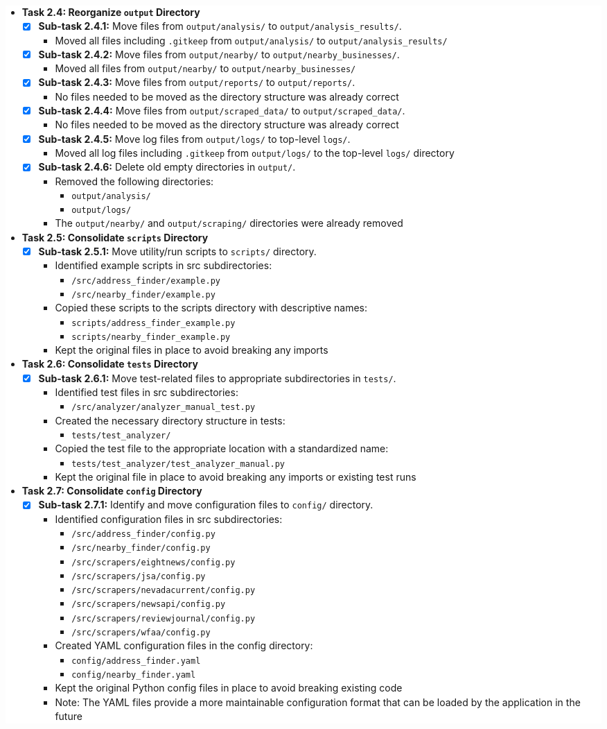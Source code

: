 * **Task 2.4: Reorganize `output` Directory**
    * [x] **Sub-task 2.4.1:** Move files from `output/analysis/` to `output/analysis_results/`.
        * Moved all files including `.gitkeep` from `output/analysis/` to `output/analysis_results/`
    * [x] **Sub-task 2.4.2:** Move files from `output/nearby/` to `output/nearby_businesses/`.
        * Moved all files from `output/nearby/` to `output/nearby_businesses/`
    * [x] **Sub-task 2.4.3:** Move files from `output/reports/` to `output/reports/`.
        * No files needed to be moved as the directory structure was already correct
    * [x] **Sub-task 2.4.4:** Move files from `output/scraped_data/` to `output/scraped_data/`.
        * No files needed to be moved as the directory structure was already correct
    * [x] **Sub-task 2.4.5:** Move log files from `output/logs/` to top-level `logs/`.
        * Moved all log files including `.gitkeep` from `output/logs/` to the top-level `logs/` directory
    * [x] **Sub-task 2.4.6:** Delete old empty directories in `output/`.
        * Removed the following directories:
            * `output/analysis/`
            * `output/logs/`
        * The `output/nearby/` and `output/scraping/` directories were already removed

* **Task 2.5: Consolidate `scripts` Directory**
    * [x] **Sub-task 2.5.1:** Move utility/run scripts to `scripts/` directory.
        * Identified example scripts in src subdirectories:
            * `/src/address_finder/example.py`
            * `/src/nearby_finder/example.py`
        * Copied these scripts to the scripts directory with descriptive names:
            * `scripts/address_finder_example.py`
            * `scripts/nearby_finder_example.py`
        * Kept the original files in place to avoid breaking any imports

* **Task 2.6: Consolidate `tests` Directory**
    * [x] **Sub-task 2.6.1:** Move test-related files to appropriate subdirectories in `tests/`.
        * Identified test files in src subdirectories:
            * `/src/analyzer/analyzer_manual_test.py`
        * Created the necessary directory structure in tests:
            * `tests/test_analyzer/`
        * Copied the test file to the appropriate location with a standardized name:
            * `tests/test_analyzer/test_analyzer_manual.py`
        * Kept the original file in place to avoid breaking any imports or existing test runs

* **Task 2.7: Consolidate `config` Directory**
    * [x] **Sub-task 2.7.1:** Identify and move configuration files to `config/` directory.
        * Identified configuration files in src subdirectories:
            * `/src/address_finder/config.py`
            * `/src/nearby_finder/config.py`
            * `/src/scrapers/eightnews/config.py`
            * `/src/scrapers/jsa/config.py`
            * `/src/scrapers/nevadacurrent/config.py`
            * `/src/scrapers/newsapi/config.py`
            * `/src/scrapers/reviewjournal/config.py`
            * `/src/scrapers/wfaa/config.py`
        * Created YAML configuration files in the config directory:
            * `config/address_finder.yaml`
            * `config/nearby_finder.yaml`
        * Kept the original Python config files in place to avoid breaking existing code
        * Note: The YAML files provide a more maintainable configuration format that can be loaded by the application in the future
